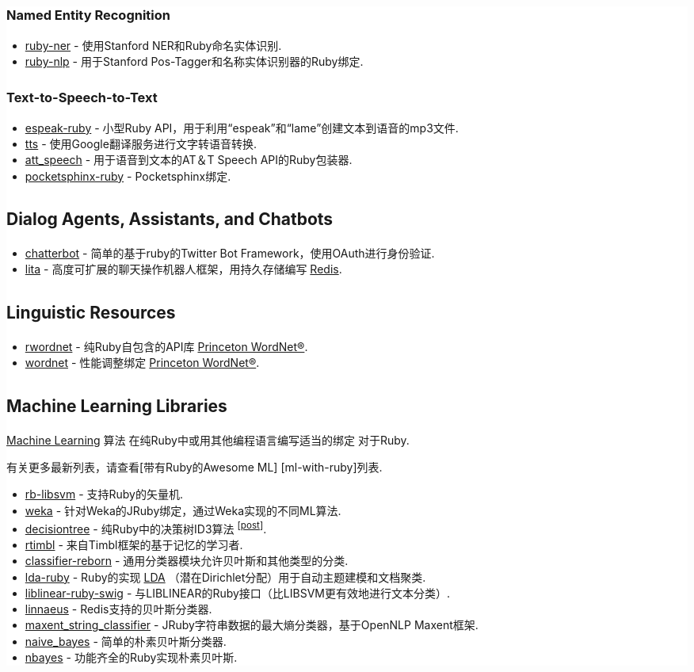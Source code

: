 ### Named Entity Recognition

- [ruby-ner](https://github.com/mblongii/ruby-ner) -
  使用Stanford NER和Ruby命名实体识别.
- [ruby-nlp](https://github.com/tiendung/ruby-nlp) -
  用于Stanford Pos-Tagger和名称实体识别器的Ruby绑定.

### Text-to-Speech-to-Text

- [espeak-ruby](https://github.com/dejan/espeak-ruby) -
  小型Ruby API，用于利用“espeak”和“lame”创建文本到语音的mp3文件.
- [tts](https://github.com/c2h2/tts) -
  使用Google翻译服务进行文字转语音转换.
- [att_speech](https://github.com/adhearsion/att_speech) -
  用于语音到文本的AT＆T Speech API的Ruby包装器.
- [pocketsphinx-ruby](https://github.com/watsonbox/pocketsphinx-ruby) -
  Pocketsphinx绑定.

## Dialog Agents, Assistants, and Chatbots

- [chatterbot](https://github.com/muffinista/chatterbot) -
  简单的基于ruby的Twitter Bot Framework，使用OAuth进行身份验证.
- [lita](https://github.com/litaio/lita) -
  高度可扩展的聊天操作机器人框架，用持久存储编写 [Redis](https://redis.io/).

## Linguistic Resources

- [rwordnet](https://github.com/doches/rwordnet) -
  纯Ruby自包含的API库 [Princeton WordNet®](https://wordnet.princeton.edu/).
- [wordnet](https://github.com/ged/ruby-wordnet/blob/master/README.rdoc) -
  性能调整绑定 [Princeton WordNet®](https://wordnet.princeton.edu/).

## Machine Learning Libraries

[Machine Learning](https://en.wikipedia.org/wiki/Machine_learning) 算法
在纯Ruby中或用其他编程语言编写适当的绑定
对于Ruby.

有关更多最新列表，请查看[带有Ruby的Awesome ML] [ml-with-ruby]列表.

- [rb-libsvm](https://github.com/febeling/rb-libsvm) -
  支持Ruby的矢量机.
- [weka](https://github.com/paulgoetze/weka-jruby) -
  针对Weka的JRuby绑定，通过Weka实现的不同ML算法.
- [decisiontree](https://github.com/igrigorik/decisiontree) -
  纯Ruby中的决策树ID3算法
  <sup>[[post](https://www.igvita.com/2007/04/16/decision-tree-learning-in-ruby/)]</sup>.
- [rtimbl](https://github.com/maspwr/rtimbl) -
  来自Timbl框架的基于记忆的学习者.
- [classifier-reborn](https://github.com/jekyll/classifier-reborn) -
  通用分类器模块允许贝叶斯和其他类型的分类.
- [lda-ruby](https://github.com/ealdent/lda-ruby) -
  Ruby的实现 [LDA](https://en.wikipedia.org/wiki/Latent_Dirichlet_allocation)
  （潜在Dirichlet分配）用于自动主题建模和文档聚类.
- [liblinear-ruby-swig](https://github.com/tomz/liblinear-ruby-swig) -
  与LIBLINEAR的Ruby接口（比LIBSVM更有效地进行文本分类）.
- [linnaeus](https://github.com/djcp/linnaeus) -
  Redis支持的贝叶斯分类器.
- [maxent_string_classifier](https://github.com/mccraigmccraig/maxent_string_classifier) -
  JRuby字符串数据的最大熵分类器，基于OpenNLP Maxent框架.
- [naive_bayes](https://github.com/reddavis/Naive-Bayes) -
  简单的朴素贝叶斯分类器.
- [nbayes](https://github.com/oasic/nbayes) -
  功能齐全的Ruby实现朴素贝叶斯.